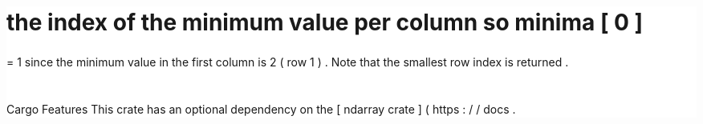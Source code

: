 the
index
of
the
minimum
value
per
column
so
minima
[
0
]
=
=
1
since
the
minimum
value
in
the
first
column
is
2
(
row
1
)
.
Note
that
the
smallest
row
index
is
returned
.
#
#
#
Cargo
Features
This
crate
has
an
optional
dependency
on
the
[
ndarray
crate
]
(
https
:
/
/
docs
.